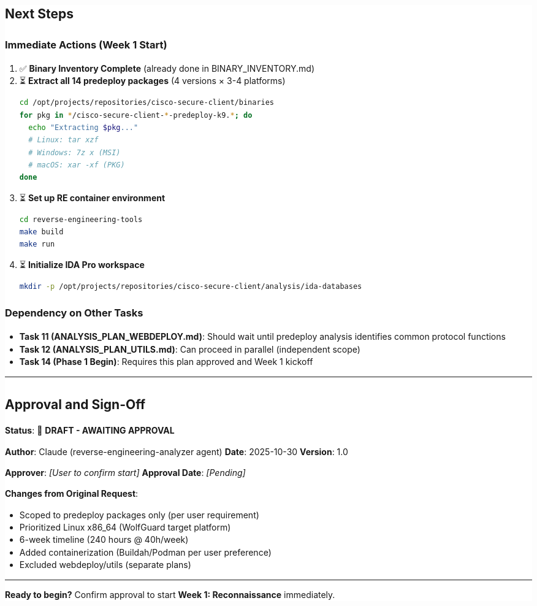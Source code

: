 
## Next Steps

### Immediate Actions (Week 1 Start)

1. ✅ **Binary Inventory Complete** (already done in BINARY_INVENTORY.md)
2. ⏳ **Extract all 14 predeploy packages** (4 versions × 3-4 platforms)
   ```bash
   cd /opt/projects/repositories/cisco-secure-client/binaries
   for pkg in */cisco-secure-client-*-predeploy-k9.*; do
     echo "Extracting $pkg..."
     # Linux: tar xzf
     # Windows: 7z x (MSI)
     # macOS: xar -xf (PKG)
   done
   ```
3. ⏳ **Set up RE container environment**
   ```bash
   cd reverse-engineering-tools
   make build
   make run
   ```
4. ⏳ **Initialize IDA Pro workspace**
   ```bash
   mkdir -p /opt/projects/repositories/cisco-secure-client/analysis/ida-databases
   ```

### Dependency on Other Tasks

- **Task 11 (ANALYSIS_PLAN_WEBDEPLOY.md)**: Should wait until predeploy analysis identifies common protocol functions
- **Task 12 (ANALYSIS_PLAN_UTILS.md)**: Can proceed in parallel (independent scope)
- **Task 14 (Phase 1 Begin)**: Requires this plan approved and Week 1 kickoff

---

## Approval and Sign-Off

**Status**: 🔄 **DRAFT - AWAITING APPROVAL**

**Author**: Claude (reverse-engineering-analyzer agent)
**Date**: 2025-10-30
**Version**: 1.0

**Approver**: _[User to confirm start]_
**Approval Date**: _[Pending]_

**Changes from Original Request**:
- Scoped to predeploy packages only (per user requirement)
- Prioritized Linux x86_64 (WolfGuard target platform)
- 6-week timeline (240 hours @ 40h/week)
- Added containerization (Buildah/Podman per user preference)
- Excluded webdeploy/utils (separate plans)

---

**Ready to begin?** Confirm approval to start **Week 1: Reconnaissance** immediately.
